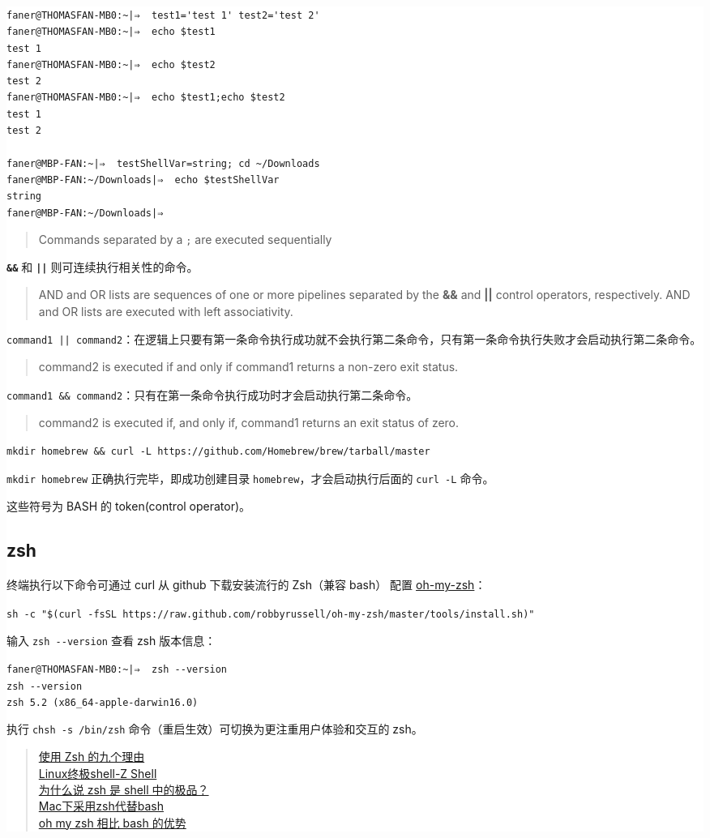 ```
faner@THOMASFAN-MB0:~|⇒  test1='test 1' test2='test 2'
faner@THOMASFAN-MB0:~|⇒  echo $test1
test 1
faner@THOMASFAN-MB0:~|⇒  echo $test2
test 2
faner@THOMASFAN-MB0:~|⇒  echo $test1;echo $test2
test 1
test 2

faner@MBP-FAN:~|⇒  testShellVar=string; cd ~/Downloads
faner@MBP-FAN:~/Downloads|⇒  echo $testShellVar 
string
faner@MBP-FAN:~/Downloads|⇒ 
```

> Commands separated by a `;` are executed sequentially

**`&&`** 和 **`||`** 则可连续执行相关性的命令。

> AND and OR lists are sequences of one or more pipelines separated by the **&&** and **||** control operators, respectively. AND and OR lists are executed with left associativity.

`command1 || command2`：在逻辑上只要有第一条命令执行成功就不会执行第二条命令，只有第一条命令执行失败才会启动执行第二条命令。

> command2 is executed if and only if command1 returns a non-zero exit status.

`command1 && command2`：只有在第一条命令执行成功时才会启动执行第二条命令。

> command2 is executed if, and only if, command1 returns an exit status of zero.

```shell
mkdir homebrew && curl -L https://github.com/Homebrew/brew/tarball/master
```

`mkdir homebrew` 正确执行完毕，即成功创建目录 `homebrew`，才会启动执行后面的 `curl -L` 命令。  

这些符号为 BASH 的 token(control operator)。

## zsh

终端执行以下命令可通过 curl 从 github 下载安装流行的 Zsh（兼容 bash） 配置 [oh-my-zsh](http://ohmyz.sh/)：

```shell
sh -c "$(curl -fsSL https://raw.github.com/robbyrussell/oh-my-zsh/master/tools/install.sh)"
```

输入 `zsh --version` 查看 zsh 版本信息：

```shell
faner@THOMASFAN-MB0:~|⇒  zsh --version
zsh --version
zsh 5.2 (x86_64-apple-darwin16.0)
```

执行 `chsh -s /bin/zsh` 命令（重启生效）可切换为更注重用户体验和交互的 zsh。

> [使用 Zsh 的九个理由](http://blog.jobbole.com/28829/)  
> [Linux终极shell-Z Shell](http://blog.csdn.net/gatieme/article/details/52741221)  
> [为什么说 zsh 是 shell 中的极品？](https://www.zhihu.com/question/21418449)  
> [Mac下采用zsh代替bash](http://www.jianshu.com/p/ae378aa725cf)  
> [oh my zsh 相比 bash 的优势](https://www.zhihu.com/question/29977255)  
